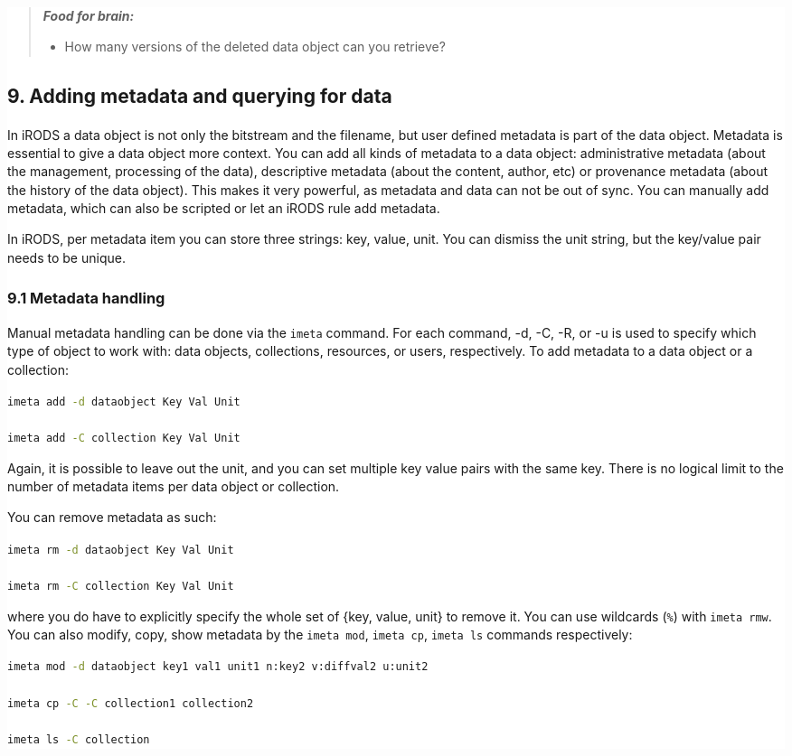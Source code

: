 > **_Food for brain:_**
>
> * How many versions of the deleted data object can you retrieve?

## 9. Adding metadata and querying for data

In iRODS a data object is not only the bitstream and the filename, but user defined metadata is part of the data object. 
Metadata is essential to give a data object more context.
You can add all kinds of metadata to a data object: administrative metadata (about the management, processing of the data), descriptive metadata (about the content, author, etc) or provenance metadata (about the history of the data object).
This makes it very powerful, as metadata and data can not be out of sync. 
You can manually add metadata, which can also be scripted or let an iRODS rule add metadata. 

In iRODS, per metadata item you can store three strings: key, value, unit. You can dismiss the unit string, but the key/value pair needs to be unique.

### 9.1 Metadata handling

Manual metadata handling can be done via the `imeta` command. 
For each command, -d, -C, -R, or -u is used to specify which type of object to work with: data objects, collections, resources, or users, respectively.
To add metadata to a data object or a collection:

```sh
imeta add -d dataobject Key Val Unit

imeta add -C collection Key Val Unit
```

Again, it is possible to leave out the unit, and you can set multiple key value pairs with the same key. 
There is no logical limit to the number of metadata items per data object or collection. 

You can remove metadata as such:

```sh
imeta rm -d dataobject Key Val Unit

imeta rm -C collection Key Val Unit
```

where you do have to explicitly specify the whole set of \{key, value, unit\} to remove it.
You can use wildcards (`%`) with `imeta rmw`.
You can also modify, copy, show metadata by the `imeta mod`, `imeta cp`, `imeta ls` commands respectively:

```sh
imeta mod -d dataobject key1 val1 unit1 n:key2 v:diffval2 u:unit2

imeta cp -C -C collection1 collection2

imeta ls -C collection
```
